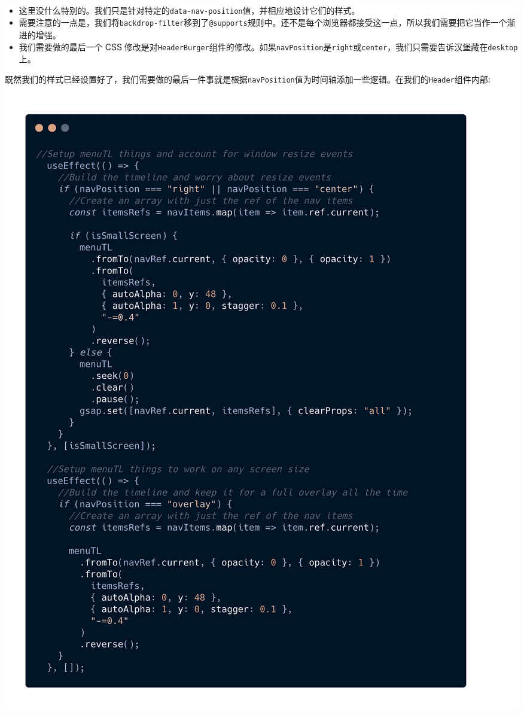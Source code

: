 *   这里没什么特别的。我们只是针对特定的`data-nav-position`值，并相应地设计它们的样式。
*   需要注意的一点是，我们将`backdrop-filter`移到了`@supports`规则中。还不是每个浏览器都接受这一点，所以我们需要把它当作一个渐进的增强。
*   我们需要做的最后一个 CSS 修改是对`HeaderBurger`组件的修改。如果`navPosition`是`right`或`center`，我们只需要告诉汉堡藏在`desktop`上。

既然我们的样式已经设置好了，我们需要做的最后一件事就是根据`navPosition`值为时间轴添加一些逻辑。在我们的`Header`组件内部:

![](img/e230824904c4db9fe1cfaae05797be64.png)
